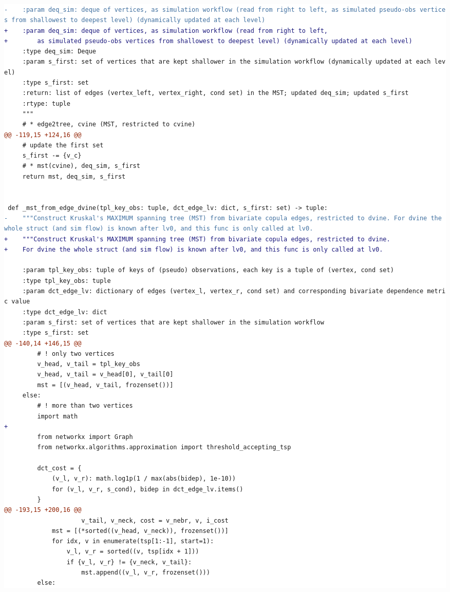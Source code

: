 ```diff
-    :param deq_sim: deque of vertices, as simulation workflow (read from right to left, as simulated pseudo-obs vertices from shallowest to deepest level) (dynamically updated at each level)
+    :param deq_sim: deque of vertices, as simulation workflow (read from right to left,
+        as simulated pseudo-obs vertices from shallowest to deepest level) (dynamically updated at each level)
     :type deq_sim: Deque
     :param s_first: set of vertices that are kept shallower in the simulation workflow (dynamically updated at each level)
     :type s_first: set
     :return: list of edges (vertex_left, vertex_right, cond set) in the MST; updated deq_sim; updated s_first
     :rtype: tuple
     """
     # * edge2tree, cvine (MST, restricted to cvine)
@@ -119,15 +124,16 @@
     # update the first set
     s_first -= {v_c}
     # * mst(cvine), deq_sim, s_first
     return mst, deq_sim, s_first
 
 
 def _mst_from_edge_dvine(tpl_key_obs: tuple, dct_edge_lv: dict, s_first: set) -> tuple:
-    """Construct Kruskal's MAXIMUM spanning tree (MST) from bivariate copula edges, restricted to dvine. For dvine the whole struct (and sim flow) is known after lv0, and this func is only called at lv0.
+    """Construct Kruskal's MAXIMUM spanning tree (MST) from bivariate copula edges, restricted to dvine.
+    For dvine the whole struct (and sim flow) is known after lv0, and this func is only called at lv0.
 
     :param tpl_key_obs: tuple of keys of (pseudo) observations, each key is a tuple of (vertex, cond set)
     :type tpl_key_obs: tuple
     :param dct_edge_lv: dictionary of edges (vertex_l, vertex_r, cond set) and corresponding bivariate dependence metric value
     :type dct_edge_lv: dict
     :param s_first: set of vertices that are kept shallower in the simulation workflow
     :type s_first: set
@@ -140,14 +146,15 @@
         # ! only two vertices
         v_head, v_tail = tpl_key_obs
         v_head, v_tail = v_head[0], v_tail[0]
         mst = [(v_head, v_tail, frozenset())]
     else:
         # ! more than two vertices
         import math
+
         from networkx import Graph
         from networkx.algorithms.approximation import threshold_accepting_tsp
 
         dct_cost = {
             (v_l, v_r): math.log1p(1 / max(abs(bidep), 1e-10))
             for (v_l, v_r, s_cond), bidep in dct_edge_lv.items()
         }
@@ -193,15 +200,16 @@
                     v_tail, v_neck, cost = v_nebr, v, i_cost
             mst = [(*sorted((v_head, v_neck)), frozenset())]
             for idx, v in enumerate(tsp[1:-1], start=1):
                 v_l, v_r = sorted((v, tsp[idx + 1]))
                 if {v_l, v_r} != {v_neck, v_tail}:
                     mst.append((v_l, v_r, frozenset()))
         else:
```